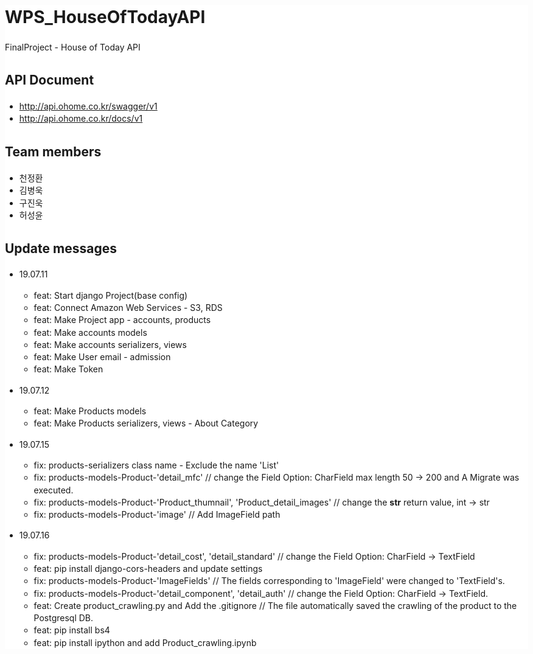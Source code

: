 # WPS_HouseOfTodayAPI

FinalProject - House of Today API

## API Document
- http://api.ohome.co.kr/swagger/v1
- http://api.ohome.co.kr/docs/v1

## Team members
- 천정환
- 김병욱
- 구진욱
- 허성윤

## Update messages

- 19.07.11
    - feat: Start django Project(base config)
    - feat: Connect Amazon Web Services - S3, RDS
    - feat: Make Project app - accounts, products
    - feat: Make accounts models
    - feat: Make accounts serializers, views
    - feat: Make User email - admission
    - feat: Make Token
    
- 19.07.12
    - feat: Make Products models
    - feat: Make Products serializers, views - About Category
    
- 19.07.15
    - fix: products-serializers class name - Exclude the name 'List'
    - fix: products-models-Product-'detail_mfc' // change the Field Option: CharField max length 50 -> 200 and A Migrate was executed.
    - fix: products-models-Product-'Product_thumnail', 'Product_detail_images' // change the __str__ return value, int -> str  
    - fix: products-models-Product-'image' // Add ImageField path
    
- 19.07.16
    - fix: products-models-Product-'detail_cost', 'detail_standard' // change the Field Option: CharField -> TextField
    - feat: pip install django-cors-headers and update settings
    - fix: products-models-Product-'ImageFields' // The fields corresponding to 'ImageField' were changed to 'TextField's.
    - fix: products-models-Product-'detail_component', 'detail_auth' // change the Field Option: CharField -> TextField.
    - feat: Create product_crawling.py and Add the .gitignore // The file automatically saved the crawling of the product to the Postgresql DB.
    - feat: pip install bs4
    - feat: pip install ipython and add Product_crawling.ipynb
